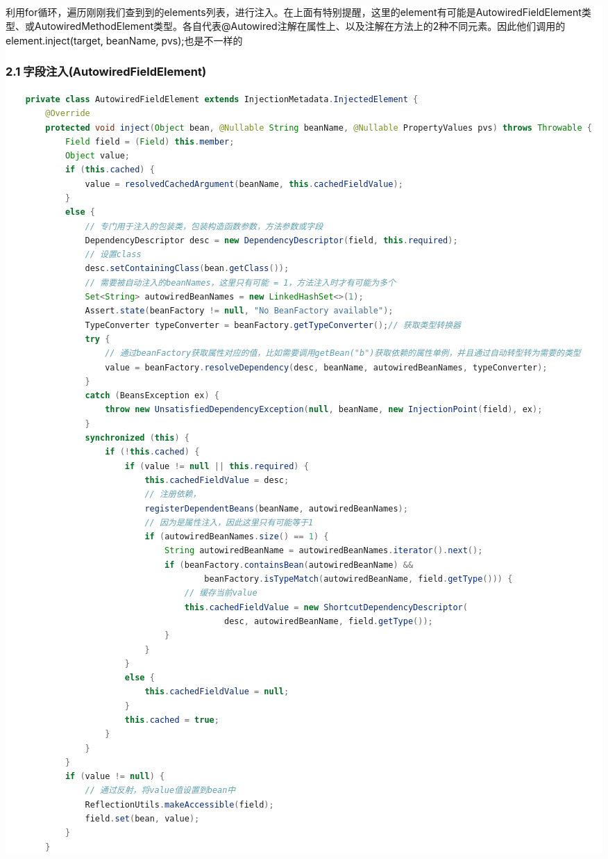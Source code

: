 利用for循环，遍历刚刚我们查到到的elements列表，进行注入。在上面有特别提醒，这里的element有可能是AutowiredFieldElement类型、或AutowiredMethodElement类型。各自代表@Autowired注解在属性上、以及注解在方法上的2种不同元素。因此他们调用的element.inject(target, beanName, pvs);也是不一样的

### 2.1 字段注入(AutowiredFieldElement)

```java
	private class AutowiredFieldElement extends InjectionMetadata.InjectedElement {
		@Override
		protected void inject(Object bean, @Nullable String beanName, @Nullable PropertyValues pvs) throws Throwable {
			Field field = (Field) this.member;
			Object value;
			if (this.cached) {
				value = resolvedCachedArgument(beanName, this.cachedFieldValue);
			}
			else {
				// 专门用于注入的包装类，包装构造函数参数，方法参数或字段
				DependencyDescriptor desc = new DependencyDescriptor(field, this.required);
				// 设置class
				desc.setContainingClass(bean.getClass());
				// 需要被自动注入的beanNames，这里只有可能 = 1，方法注入时才有可能为多个
				Set<String> autowiredBeanNames = new LinkedHashSet<>(1);
				Assert.state(beanFactory != null, "No BeanFactory available");
				TypeConverter typeConverter = beanFactory.getTypeConverter();// 获取类型转换器
				try {
					// 通过beanFactory获取属性对应的值，比如需要调用getBean("b")获取依赖的属性单例，并且通过自动转型转为需要的类型
					value = beanFactory.resolveDependency(desc, beanName, autowiredBeanNames, typeConverter);
				}
				catch (BeansException ex) {
					throw new UnsatisfiedDependencyException(null, beanName, new InjectionPoint(field), ex);
				}
				synchronized (this) {
					if (!this.cached) {
						if (value != null || this.required) {
							this.cachedFieldValue = desc;
							// 注册依赖，
							registerDependentBeans(beanName, autowiredBeanNames);
							// 因为是属性注入，因此这里只有可能等于1
							if (autowiredBeanNames.size() == 1) {
								String autowiredBeanName = autowiredBeanNames.iterator().next();
								if (beanFactory.containsBean(autowiredBeanName) &&
										beanFactory.isTypeMatch(autowiredBeanName, field.getType())) {
									// 缓存当前value
									this.cachedFieldValue = new ShortcutDependencyDescriptor(
											desc, autowiredBeanName, field.getType());
								}
							}
						}
						else {
							this.cachedFieldValue = null;
						}
						this.cached = true;
					}
				}
			}
			if (value != null) {
				// 通过反射，将value值设置到bean中
				ReflectionUtils.makeAccessible(field);
				field.set(bean, value);
			}
		}
```